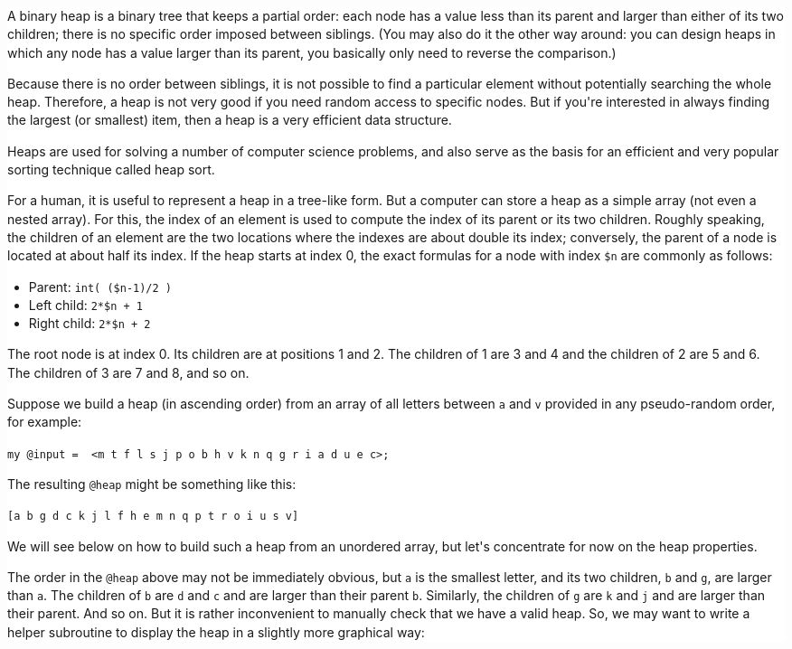 A binary heap is a binary tree that keeps a partial order: each 
node has a value less than its parent and larger than 
either of its two children; there is no specific order imposed 
between siblings. (You may also do it the other way 
around: you can design heaps in which any node has a value 
larger than its parent, you basically only need to reverse the comparison.)

Because there is no order between siblings, it is not possible 
to find a particular element without potentially searching the 
whole heap. Therefore, a heap is not very good if you need 
random access to specific nodes. But if you're interested 
in always finding the largest (or smallest) item, then a heap is a 
very efficient data structure.

Heaps are used for solving a number of computer science problems, and also serve 
as the basis for an efficient and very popular sorting technique 
called heap sort.

For a human, it is useful to represent a heap in a tree-like 
form. But a computer can store a heap as a simple array (not 
even a nested array). For this, the index of an element is 
used to compute the index of its parent or its two children.
Roughly speaking, the children of an element are the two locations where the 
indexes are about double its index; conversely, the parent 
of a node is located at about half its index. If the heap 
starts at index 0, the exact formulas for a node with index 
`$n` are commonly as follows:

  * Parent: `int( ($n-1)/2 )`
  * Left child: `2*$n + 1`
  * Right child: `2*$n + 2`

The root node is at index 0. Its children are at positions 
1 and 2. The children of 1 are 3 and 4 and the children of 
2 are 5 and 6. The children of 3 are 7 and 8, and so on.

Suppose we build a heap (in ascending order) from an array of all letters between `a` and `v` provided in any pseudo-random order, for example:

    my @input =  <m t f l s j p o b h v k n q g r i a d u e c>; 

The resulting `@heap` might be something like this:

    [a b g d c k j l f h e m n q p t r o i u s v]

We will see below on how to build such a heap from an unordered array, but let's concentrate for now on the heap properties.

The order in the `@heap` above may not be immediately obvious, but `a` is the smallest letter, and its two children, `b` and `g`, are larger than `a`.
The children of `b` are `d` and `c` and are larger than their parent `b`. Similarly, the children of `g` are `k` and `j` and are larger than 
their parent. And so on. But it is rather inconvenient to manually check that we have a valid heap. So, we may want to write a helper subroutine 
to display the heap in a slightly more graphical way:
